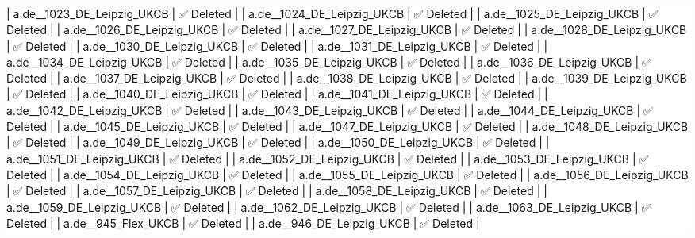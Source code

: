 | a.de__1023_DE_Leipzig_UKCB | ✅ Deleted |
| a.de__1024_DE_Leipzig_UKCB | ✅ Deleted |
| a.de__1025_DE_Leipzig_UKCB | ✅ Deleted |
| a.de__1026_DE_Leipzig_UKCB | ✅ Deleted |
| a.de__1027_DE_Leipzig_UKCB | ✅ Deleted |
| a.de__1028_DE_Leipzig_UKCB | ✅ Deleted |
| a.de__1030_DE_Leipzig_UKCB | ✅ Deleted |
| a.de__1031_DE_Leipzig_UKCB | ✅ Deleted |
| a.de__1034_DE_Leipzig_UKCB | ✅ Deleted |
| a.de__1035_DE_Leipzig_UKCB | ✅ Deleted |
| a.de__1036_DE_Leipzig_UKCB | ✅ Deleted |
| a.de__1037_DE_Leipzig_UKCB | ✅ Deleted |
| a.de__1038_DE_Leipzig_UKCB | ✅ Deleted |
| a.de__1039_DE_Leipzig_UKCB | ✅ Deleted |
| a.de__1040_DE_Leipzig_UKCB | ✅ Deleted |
| a.de__1041_DE_Leipzig_UKCB | ✅ Deleted |
| a.de__1042_DE_Leipzig_UKCB | ✅ Deleted |
| a.de__1043_DE_Leipzig_UKCB | ✅ Deleted |
| a.de__1044_DE_Leipzig_UKCB | ✅ Deleted |
| a.de__1045_DE_Leipzig_UKCB | ✅ Deleted |
| a.de__1047_DE_Leipzig_UKCB | ✅ Deleted |
| a.de__1048_DE_Leipzig_UKCB | ✅ Deleted |
| a.de__1049_DE_Leipzig_UKCB | ✅ Deleted |
| a.de__1050_DE_Leipzig_UKCB | ✅ Deleted |
| a.de__1051_DE_Leipzig_UKCB | ✅ Deleted |
| a.de__1052_DE_Leipzig_UKCB | ✅ Deleted |
| a.de__1053_DE_Leipzig_UKCB | ✅ Deleted |
| a.de__1054_DE_Leipzig_UKCB | ✅ Deleted |
| a.de__1055_DE_Leipzig_UKCB | ✅ Deleted |
| a.de__1056_DE_Leipzig_UKCB | ✅ Deleted |
| a.de__1057_DE_Leipzig_UKCB | ✅ Deleted |
| a.de__1058_DE_Leipzig_UKCB | ✅ Deleted |
| a.de__1059_DE_Leipzig_UKCB | ✅ Deleted |
| a.de__1062_DE_Leipzig_UKCB | ✅ Deleted |
| a.de__1063_DE_Leipzig_UKCB | ✅ Deleted |
| a.de__945_Flex_UKCB | ✅ Deleted |
| a.de__946_DE_Leipzig_UKCB | ✅ Deleted |